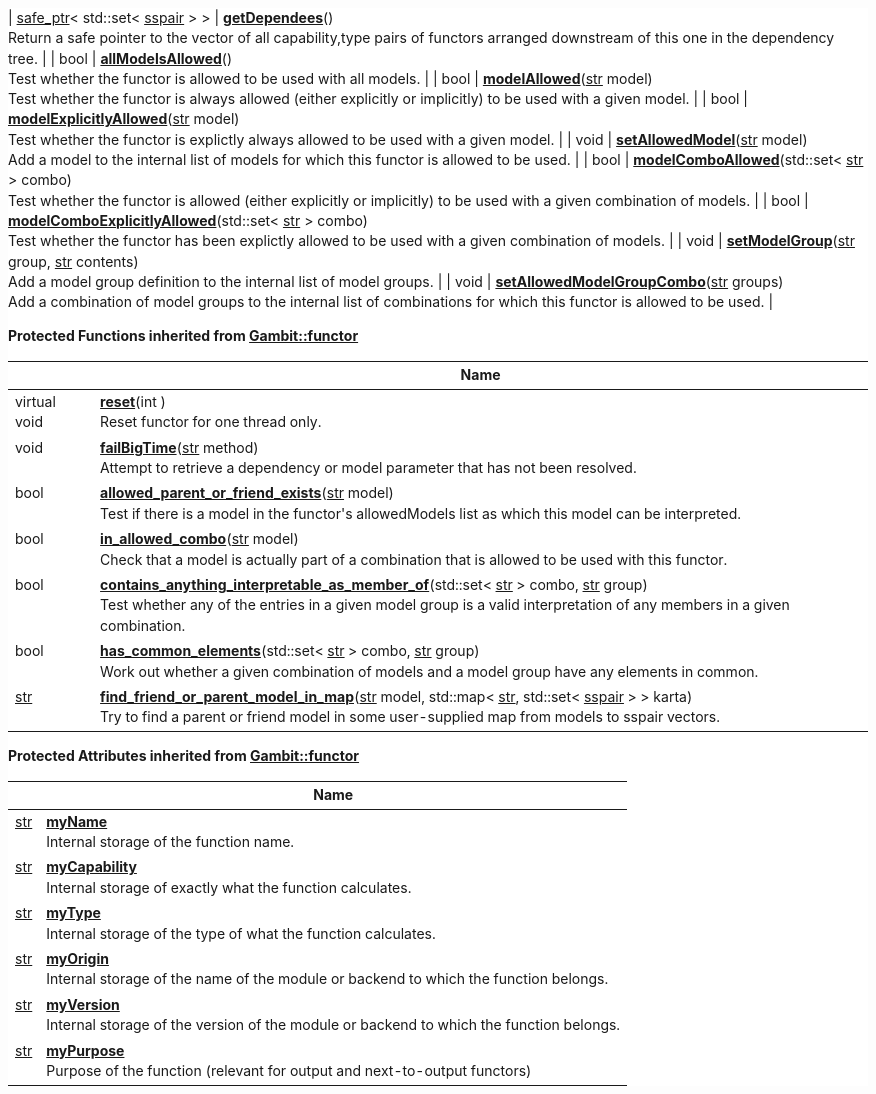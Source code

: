 | [safe_ptr](/documentation/code/classes/classgambit_1_1safe__ptr/)< std::set< [sspair](/documentation/code/namespaces/namespacegambit/) > > | **[getDependees](/documentation/code/classes/classgambit_1_1functor/)**()<br>Return a safe pointer to the vector of all capability,type pairs of functors arranged downstream of this one in the dependency tree.  |
| bool | **[allModelsAllowed](/documentation/code/classes/classgambit_1_1functor/)**()<br>Test whether the functor is allowed to be used with all models.  |
| bool | **[modelAllowed](/documentation/code/classes/classgambit_1_1functor/)**([str](/documentation/code/namespaces/namespacegambit/) model)<br>Test whether the functor is always allowed (either explicitly or implicitly) to be used with a given model.  |
| bool | **[modelExplicitlyAllowed](/documentation/code/classes/classgambit_1_1functor/)**([str](/documentation/code/namespaces/namespacegambit/) model)<br>Test whether the functor is explictly always allowed to be used with a given model.  |
| void | **[setAllowedModel](/documentation/code/classes/classgambit_1_1functor/)**([str](/documentation/code/namespaces/namespacegambit/) model)<br>Add a model to the internal list of models for which this functor is allowed to be used.  |
| bool | **[modelComboAllowed](/documentation/code/classes/classgambit_1_1functor/)**(std::set< [str](/documentation/code/namespaces/namespacegambit/) > combo)<br>Test whether the functor is allowed (either explicitly or implicitly) to be used with a given combination of models.  |
| bool | **[modelComboExplicitlyAllowed](/documentation/code/classes/classgambit_1_1functor/)**(std::set< [str](/documentation/code/namespaces/namespacegambit/) > combo)<br>Test whether the functor has been explictly allowed to be used with a given combination of models.  |
| void | **[setModelGroup](/documentation/code/classes/classgambit_1_1functor/)**([str](/documentation/code/namespaces/namespacegambit/) group, [str](/documentation/code/namespaces/namespacegambit/) contents)<br>Add a model group definition to the internal list of model groups.  |
| void | **[setAllowedModelGroupCombo](/documentation/code/classes/classgambit_1_1functor/)**([str](/documentation/code/namespaces/namespacegambit/) groups)<br>Add a combination of model groups to the internal list of combinations for which this functor is allowed to be used.  |

**Protected Functions inherited from [Gambit::functor](/documentation/code/classes/classgambit_1_1functor/)**

|                | Name           |
| -------------- | -------------- |
| virtual void | **[reset](/documentation/code/classes/classgambit_1_1functor/)**(int )<br>Reset functor for one thread only.  |
| void | **[failBigTime](/documentation/code/classes/classgambit_1_1functor/)**([str](/documentation/code/namespaces/namespacegambit/) method)<br>Attempt to retrieve a dependency or model parameter that has not been resolved.  |
| bool | **[allowed_parent_or_friend_exists](/documentation/code/classes/classgambit_1_1functor/)**([str](/documentation/code/namespaces/namespacegambit/) model)<br>Test if there is a model in the functor's allowedModels list as which this model can be interpreted.  |
| bool | **[in_allowed_combo](/documentation/code/classes/classgambit_1_1functor/)**([str](/documentation/code/namespaces/namespacegambit/) model)<br>Check that a model is actually part of a combination that is allowed to be used with this functor.  |
| bool | **[contains_anything_interpretable_as_member_of](/documentation/code/classes/classgambit_1_1functor/)**(std::set< [str](/documentation/code/namespaces/namespacegambit/) > combo, [str](/documentation/code/namespaces/namespacegambit/) group)<br>Test whether any of the entries in a given model group is a valid interpretation of any members in a given combination.  |
| bool | **[has_common_elements](/documentation/code/classes/classgambit_1_1functor/)**(std::set< [str](/documentation/code/namespaces/namespacegambit/) > combo, [str](/documentation/code/namespaces/namespacegambit/) group)<br>Work out whether a given combination of models and a model group have any elements in common.  |
| [str](/documentation/code/namespaces/namespacegambit/) | **[find_friend_or_parent_model_in_map](/documentation/code/classes/classgambit_1_1functor/)**([str](/documentation/code/namespaces/namespacegambit/) model, std::map< [str](/documentation/code/namespaces/namespacegambit/), std::set< [sspair](/documentation/code/namespaces/namespacegambit/) > > karta)<br>Try to find a parent or friend model in some user-supplied map from models to sspair vectors.  |

**Protected Attributes inherited from [Gambit::functor](/documentation/code/classes/classgambit_1_1functor/)**

|                | Name           |
| -------------- | -------------- |
| [str](/documentation/code/namespaces/namespacegambit/) | **[myName](/documentation/code/classes/classgambit_1_1functor/)** <br>Internal storage of the function name.  |
| [str](/documentation/code/namespaces/namespacegambit/) | **[myCapability](/documentation/code/classes/classgambit_1_1functor/)** <br>Internal storage of exactly what the function calculates.  |
| [str](/documentation/code/namespaces/namespacegambit/) | **[myType](/documentation/code/classes/classgambit_1_1functor/)** <br>Internal storage of the type of what the function calculates.  |
| [str](/documentation/code/namespaces/namespacegambit/) | **[myOrigin](/documentation/code/classes/classgambit_1_1functor/)** <br>Internal storage of the name of the module or backend to which the function belongs.  |
| [str](/documentation/code/namespaces/namespacegambit/) | **[myVersion](/documentation/code/classes/classgambit_1_1functor/)** <br>Internal storage of the version of the module or backend to which the function belongs.  |
| [str](/documentation/code/namespaces/namespacegambit/) | **[myPurpose](/documentation/code/classes/classgambit_1_1functor/)** <br>Purpose of the function (relevant for output and next-to-output functors)  |
